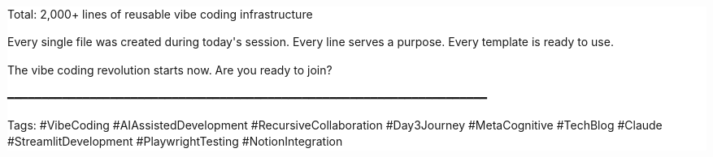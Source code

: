 Total: 2,000+ lines of reusable vibe coding infrastructure

Every single file was created during today's session. Every line serves a purpose. Every template is ready to use.

The vibe coding revolution starts now. Are you ready to join?

━━━━━━━━━━━━━━━━━━━━━━━━━━━━━━━━━━━━━━━━━━━━━━━━━━━━━━━━━━━━━━━━━━━━━━

Tags: #VibeCoding #AIAssistedDevelopment #RecursiveCollaboration #Day3Journey #MetaCognitive #TechBlog #Claude #StreamlitDevelopment #PlaywrightTesting #NotionIntegration 